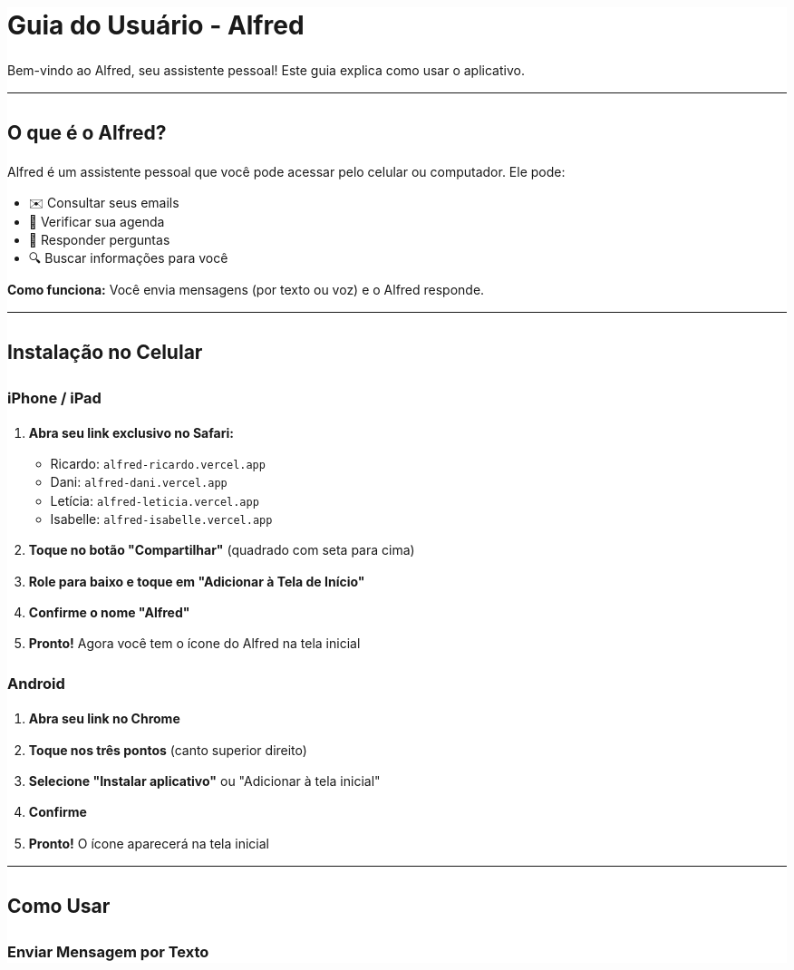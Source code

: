 # Guia do Usuário - Alfred

Bem-vindo ao Alfred, seu assistente pessoal! Este guia explica como usar o aplicativo.

---

## O que é o Alfred?

Alfred é um assistente pessoal que você pode acessar pelo celular ou computador. Ele pode:

- ✉️ Consultar seus emails
- 📅 Verificar sua agenda
- 💬 Responder perguntas
- 🔍 Buscar informações para você

**Como funciona:** Você envia mensagens (por texto ou voz) e o Alfred responde.

---

## Instalação no Celular

### iPhone / iPad

1. **Abra seu link exclusivo no Safari:**
   - Ricardo: `alfred-ricardo.vercel.app`
   - Dani: `alfred-dani.vercel.app`
   - Letícia: `alfred-leticia.vercel.app`
   - Isabelle: `alfred-isabelle.vercel.app`

2. **Toque no botão "Compartilhar"** (quadrado com seta para cima)

3. **Role para baixo e toque em "Adicionar à Tela de Início"**

4. **Confirme o nome "Alfred"**

5. **Pronto!** Agora você tem o ícone do Alfred na tela inicial

### Android

1. **Abra seu link no Chrome**

2. **Toque nos três pontos** (canto superior direito)

3. **Selecione "Instalar aplicativo"** ou "Adicionar à tela inicial"

4. **Confirme**

5. **Pronto!** O ícone aparecerá na tela inicial

---

## Como Usar

### Enviar Mensagem por Texto
